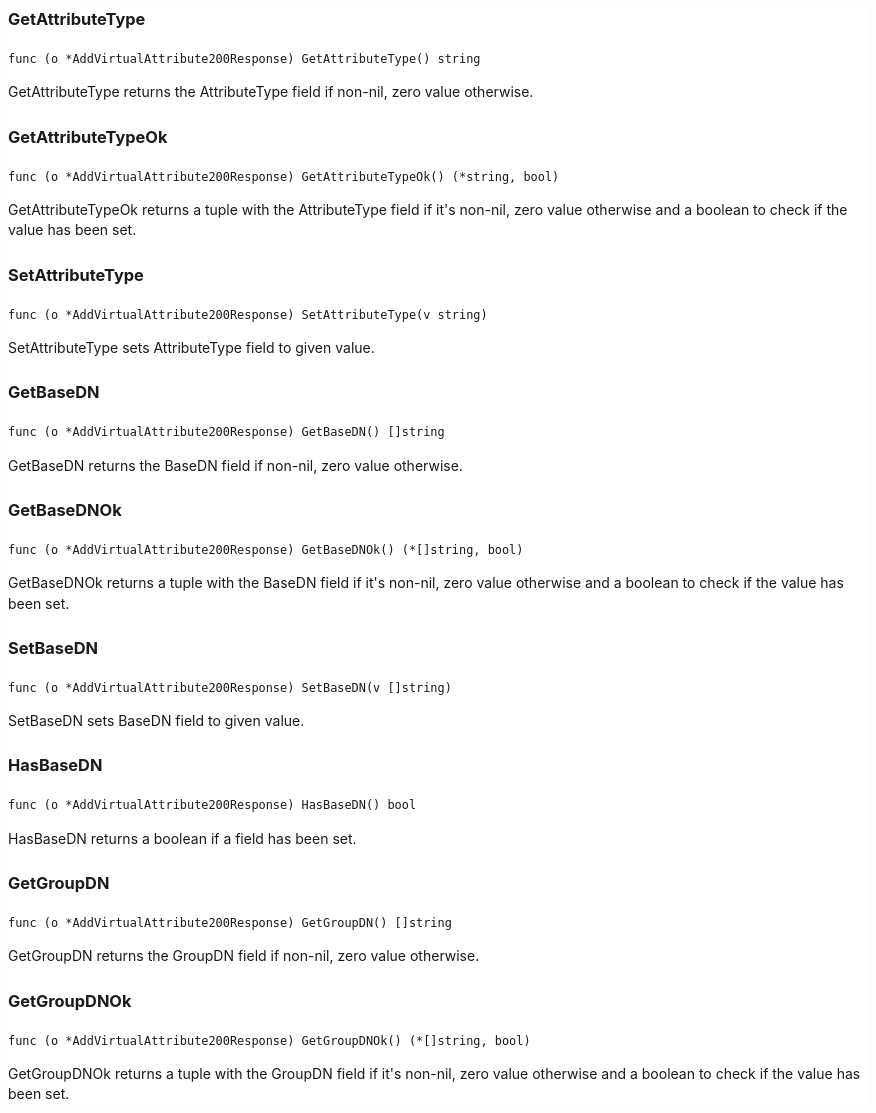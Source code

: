 ### GetAttributeType

`func (o *AddVirtualAttribute200Response) GetAttributeType() string`

GetAttributeType returns the AttributeType field if non-nil, zero value otherwise.

### GetAttributeTypeOk

`func (o *AddVirtualAttribute200Response) GetAttributeTypeOk() (*string, bool)`

GetAttributeTypeOk returns a tuple with the AttributeType field if it's non-nil, zero value otherwise
and a boolean to check if the value has been set.

### SetAttributeType

`func (o *AddVirtualAttribute200Response) SetAttributeType(v string)`

SetAttributeType sets AttributeType field to given value.


### GetBaseDN

`func (o *AddVirtualAttribute200Response) GetBaseDN() []string`

GetBaseDN returns the BaseDN field if non-nil, zero value otherwise.

### GetBaseDNOk

`func (o *AddVirtualAttribute200Response) GetBaseDNOk() (*[]string, bool)`

GetBaseDNOk returns a tuple with the BaseDN field if it's non-nil, zero value otherwise
and a boolean to check if the value has been set.

### SetBaseDN

`func (o *AddVirtualAttribute200Response) SetBaseDN(v []string)`

SetBaseDN sets BaseDN field to given value.

### HasBaseDN

`func (o *AddVirtualAttribute200Response) HasBaseDN() bool`

HasBaseDN returns a boolean if a field has been set.

### GetGroupDN

`func (o *AddVirtualAttribute200Response) GetGroupDN() []string`

GetGroupDN returns the GroupDN field if non-nil, zero value otherwise.

### GetGroupDNOk

`func (o *AddVirtualAttribute200Response) GetGroupDNOk() (*[]string, bool)`

GetGroupDNOk returns a tuple with the GroupDN field if it's non-nil, zero value otherwise
and a boolean to check if the value has been set.
